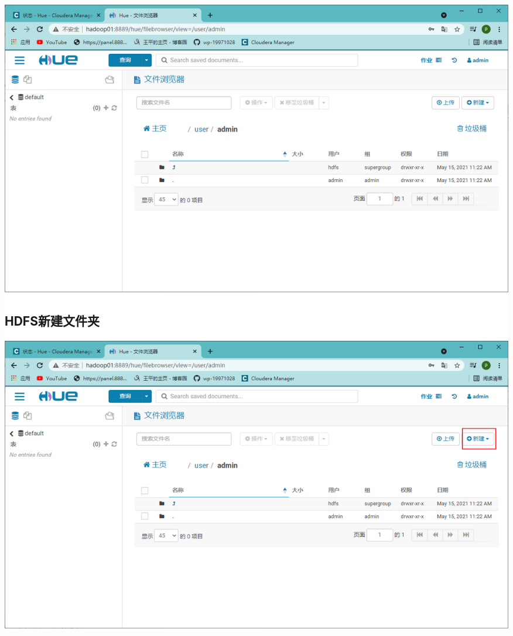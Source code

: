 ![1621264287927](./assets\1621264287927.png)

## HDFS新建文件夹

![1621264387281](./assets\1621264387281.png)
